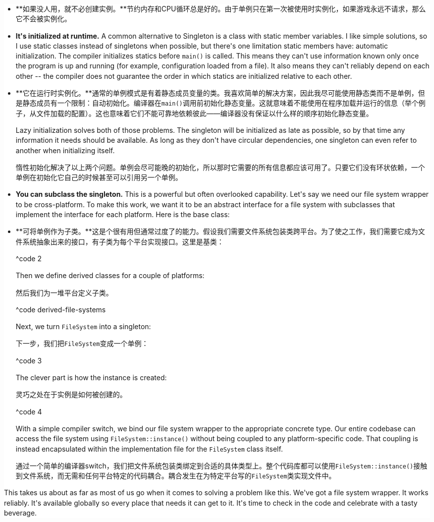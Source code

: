 *   **如果没人用，就不必创建实例。**节约内存和CPU循环总是好的。由于单例只在第一次被使用时实例化，如果游戏永远不请求，那么它不会被实例化。

*   **It's initialized at runtime.** A common alternative to Singleton is a
    class with static member variables. I like simple solutions, so I use static
    classes instead of singletons when possible, but there's one limitation
    static members have: automatic initialization. The compiler initializes
    statics before `main()` is called. This means they can't use information
    known only once the program is up and running (for example, configuration
    loaded from a file). It also means they can't reliably depend on each other
    -- the compiler does not guarantee the order in which statics are
    initialized relative to each other.

*   **它在运行时实例化。**通常的单例模式是有着静态成员变量的类。我喜欢简单的解决方案，因此我尽可能使用静态类而不是单例，但是静态成员有一个限制：自动初始化。编译器在`main()`调用前初始化静态变量。这就意味着不能使用在程序加载并运行的信息（举个例子，从文件加载的配置）。这也意味着它们不能可靠地依赖彼此——编译器没有保证以什么样的顺序初始化静态变量。

    Lazy initialization solves both of those problems. The singleton will be
    initialized as late as possible, so by that time any information it needs
    should be available. As long as they don't have circular dependencies, one
    singleton can even refer to another when initializing itself.

    惰性初始化解决了以上两个问题。单例会尽可能晚的初始化，所以那时它需要的所有信息都应该可用了。只要它们没有环状依赖，一个单例在初始化它自己的时候甚至可以引用另一个单例。

*   **You can subclass the singleton.** This is a powerful but often overlooked
    capability. Let's say we need our file system wrapper to be cross-platform.
    To make this work, we want it to be an abstract interface for a file system
    with subclasses that implement the interface for each platform. Here is the
    base class:

*   **可将单例作为子类。**这是个很有用但通常过度了的能力。假设我们需要文件系统包装类跨平台。为了使之工作，我们需要它成为文件系统抽象出来的接口，有子类为每个平台实现接口。这里是基类：

    ^code 2

    Then we define derived classes for a couple of platforms:

    然后我们为一堆平台定义子类。

    ^code derived-file-systems

    Next, we turn `FileSystem` into a singleton:

    下一步，我们把`FileSystem`变成一个单例：

    ^code 3

    The clever part is how the instance is created:

    灵巧之处在于实例是如何被创建的。

    ^code 4

    With a simple compiler switch, we bind our file system wrapper to the
    appropriate concrete type. Our entire codebase can access the file system
    using `FileSystem::instance()` without being coupled to any
    platform-specific code. That coupling is instead encapsulated within the
    implementation file for the `FileSystem` class itself.

    通过一个简单的编译器switch，我们把文件系统包装类绑定到合适的具体类型上。整个代码库都可以使用`FileSystem::instance()`接触到文件系统，而无需和任何平台特定的代码耦合。耦合发生在为特定平台写的`FileSystem`类实现文件中。

This takes us about as far as most of us go when it comes to solving a problem
like this. We've got a file system wrapper. It works reliably. It's available
globally so every place that needs it can get to it. It's time to check in the
code and celebrate with a tasty beverage.
